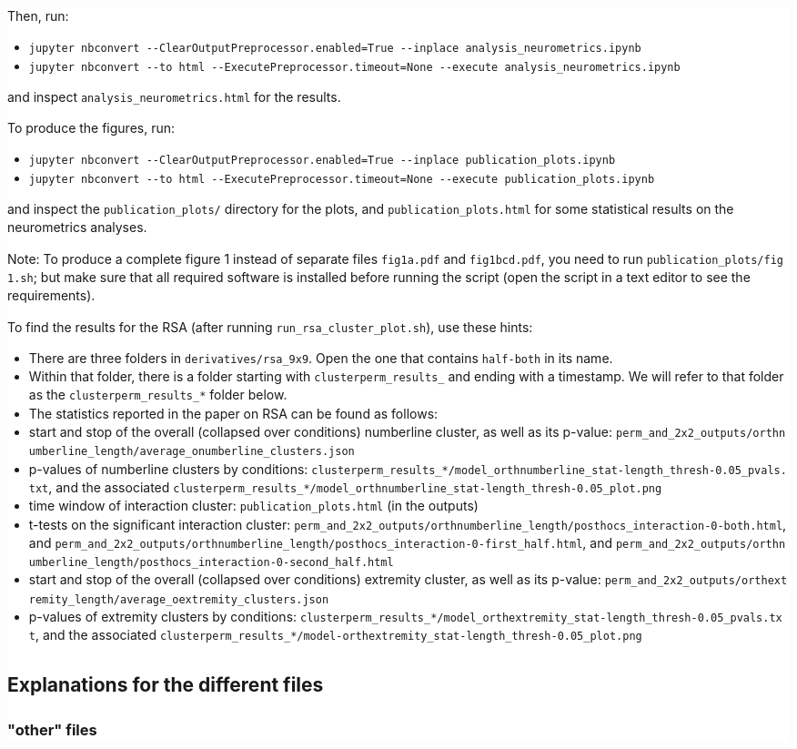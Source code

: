 Then, run:

- `jupyter nbconvert --ClearOutputPreprocessor.enabled=True --inplace analysis_neurometrics.ipynb`
- `jupyter nbconvert --to html --ExecutePreprocessor.timeout=None --execute analysis_neurometrics.ipynb`

and inspect `analysis_neurometrics.html` for the results.

To produce the figures, run:

- `jupyter nbconvert --ClearOutputPreprocessor.enabled=True --inplace publication_plots.ipynb`
- `jupyter nbconvert --to html --ExecutePreprocessor.timeout=None --execute publication_plots.ipynb`

and inspect the `publication_plots/` directory for the plots, and `publication_plots.html` for
some statistical results on the neurometrics analyses.

Note: To produce a complete figure 1 instead of separate files `fig1a.pdf` and `fig1bcd.pdf`, you need
to run `publication_plots/fig1.sh`; but make sure that all required software is installed before
running the script (open the script in a text editor to see the requirements).

To find the results for the RSA (after running `run_rsa_cluster_plot.sh`), use these hints:

- There are three folders in `derivatives/rsa_9x9`. Open the one that contains `half-both` in its name.
- Within that folder, there is a folder starting with `clusterperm_results_` and ending with a timestamp.
  We will refer to that folder as the `clusterperm_results_*` folder below.
- The statistics reported in the paper on RSA can be found as follows:
- start and stop of the overall (collapsed over conditions) numberline cluster, as well as its p-value:
  `perm_and_2x2_outputs/orthnumberline_length/average_onumberline_clusters.json`
- p-values of numberline clusters by conditions:
  `clusterperm_results_*/model_orthnumberline_stat-length_thresh-0.05_pvals.txt`,
  and the associated
  `clusterperm_results_*/model_orthnumberline_stat-length_thresh-0.05_plot.png`
- time window of interaction cluster: `publication_plots.html` (in the outputs)
- t-tests on the significant interaction cluster:
  `perm_and_2x2_outputs/orthnumberline_length/posthocs_interaction-0-both.html`, and
  `perm_and_2x2_outputs/orthnumberline_length/posthocs_interaction-0-first_half.html`, and
  `perm_and_2x2_outputs/orthnumberline_length/posthocs_interaction-0-second_half.html`
- start and stop of the overall (collapsed over conditions) extremity cluster, as well as its p-value:
  `perm_and_2x2_outputs/orthextremity_length/average_oextremity_clusters.json`
- p-values of extremity clusters by conditions:
  `clusterperm_results_*/model_orthextremity_stat-length_thresh-0.05_pvals.txt`,
  and the associated
  `clusterperm_results_*/model-orthextremity_stat-length_thresh-0.05_plot.png`

## Explanations for the different files

### "other" files
